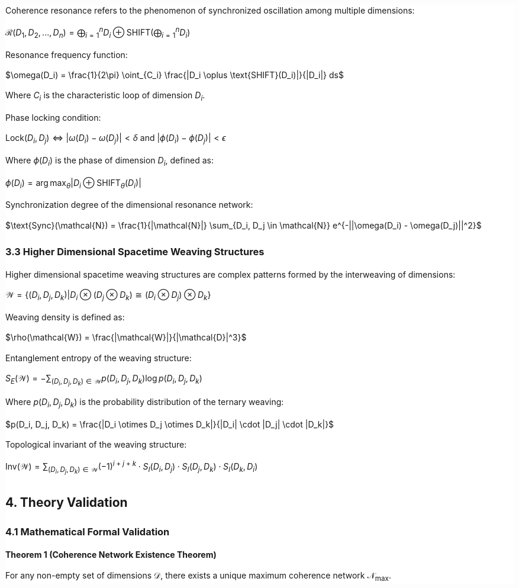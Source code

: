 Coherence resonance refers to the phenomenon of synchronized oscillation among multiple dimensions:

$`\mathcal{R}(D_1, D_2, ..., D_n) = \bigoplus_{i=1}^{n} D_i \oplus \text{SHIFT}(\bigoplus_{i=1}^{n} D_i)`$

Resonance frequency function:

$`\omega(D_i) = \frac{1}{2\pi} \oint_{C_i} \frac{|D_i \oplus \text{SHIFT}(D_i)|}{|D_i|} ds`$

Where $`C_i`$ is the characteristic loop of dimension $`D_i`$.

Phase locking condition:

$`\text{Lock}(D_i, D_j) \iff |\omega(D_i) - \omega(D_j)| < \delta \text{ and } |\phi(D_i) - \phi(D_j)| < \epsilon`$

Where $`\phi(D_i)`$ is the phase of dimension $`D_i`$, defined as:

$`\phi(D_i) = \arg\max_{\theta} |D_i \oplus \text{SHIFT}_{\theta}(D_i)|`$

Synchronization degree of the dimensional resonance network:

$`\text{Sync}(\mathcal{N}) = \frac{1}{|\mathcal{N}|} \sum_{D_i, D_j \in \mathcal{N}} e^{-||\omega(D_i) - \omega(D_j)||^2}`$

### 3.3 Higher Dimensional Spacetime Weaving Structures

Higher dimensional spacetime weaving structures are complex patterns formed by the interweaving of dimensions:

$`\mathcal{W} = \{(D_i, D_j, D_k) | D_i \otimes (D_j \otimes D_k) \cong (D_i \otimes D_j) \otimes D_k\}`$

Weaving density is defined as:

$`\rho(\mathcal{W}) = \frac{|\mathcal{W}|}{|\mathcal{D}|^3}`$

Entanglement entropy of the weaving structure:

$`S_E(\mathcal{W}) = -\sum_{(D_i, D_j, D_k) \in \mathcal{W}} p(D_i, D_j, D_k) \log p(D_i, D_j, D_k)`$

Where $`p(D_i, D_j, D_k)`$ is the probability distribution of the ternary weaving:

$`p(D_i, D_j, D_k) = \frac{|D_i \otimes D_j \otimes D_k|}{|D_i| \cdot |D_j| \cdot |D_k|}`$

Topological invariant of the weaving structure:

$`\text{Inv}(\mathcal{W}) = \sum_{(D_i, D_j, D_k) \in \mathcal{W}} (-1)^{i+j+k} \cdot S_I(D_i, D_j) \cdot S_I(D_j, D_k) \cdot S_I(D_k, D_i)`$

## 4. Theory Validation

### 4.1 Mathematical Formal Validation

**Theorem 1 (Coherence Network Existence Theorem)**

For any non-empty set of dimensions $`\mathcal{D}`$, there exists a unique maximum coherence network $`\mathcal{N}_{\max}`$.
